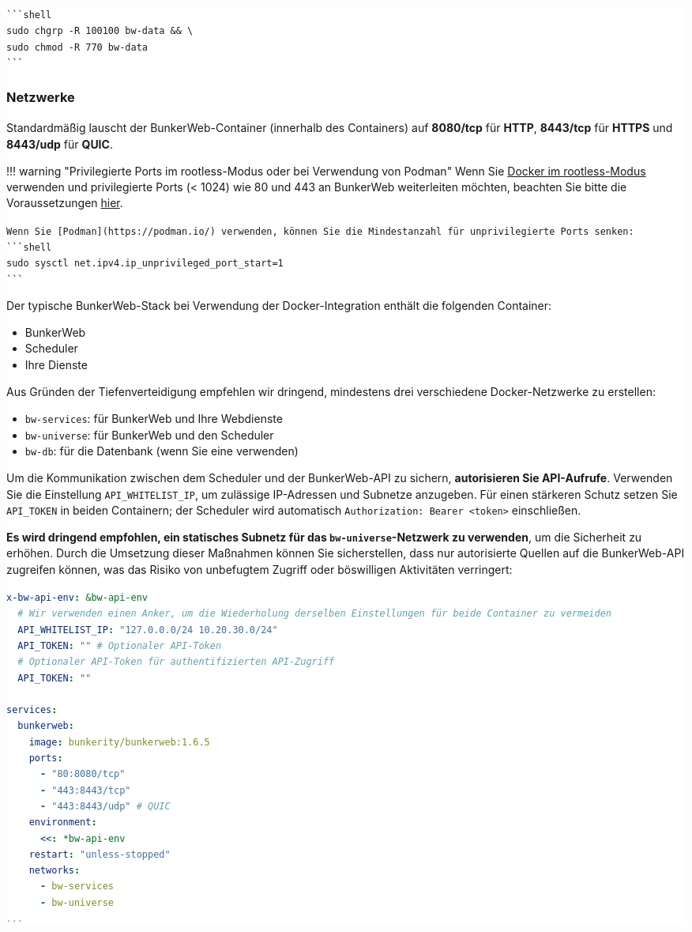     ```shell
    sudo chgrp -R 100100 bw-data && \
    sudo chmod -R 770 bw-data
    ```

### Netzwerke

Standardmäßig lauscht der BunkerWeb-Container (innerhalb des Containers) auf **8080/tcp** für **HTTP**, **8443/tcp** für **HTTPS** und **8443/udp** für **QUIC**.

!!! warning "Privilegierte Ports im rootless-Modus oder bei Verwendung von Podman"
    Wenn Sie [Docker im rootless-Modus](https://docs.docker.com/engine/security/rootless) verwenden und privilegierte Ports (< 1024) wie 80 und 443 an BunkerWeb weiterleiten möchten, beachten Sie bitte die Voraussetzungen [hier](https://docs.docker.com/engine/security/rootless/#exposing-privileged-ports).

    Wenn Sie [Podman](https://podman.io/) verwenden, können Sie die Mindestanzahl für unprivilegierte Ports senken:
    ```shell
    sudo sysctl net.ipv4.ip_unprivileged_port_start=1
    ```

Der typische BunkerWeb-Stack bei Verwendung der Docker-Integration enthält die folgenden Container:

- BunkerWeb
- Scheduler
- Ihre Dienste

Aus Gründen der Tiefenverteidigung empfehlen wir dringend, mindestens drei verschiedene Docker-Netzwerke zu erstellen:

- `bw-services`: für BunkerWeb und Ihre Webdienste
- `bw-universe`: für BunkerWeb und den Scheduler
- `bw-db`: für die Datenbank (wenn Sie eine verwenden)

Um die Kommunikation zwischen dem Scheduler und der BunkerWeb-API zu sichern, **autorisieren Sie API-Aufrufe**. Verwenden Sie die Einstellung `API_WHITELIST_IP`, um zulässige IP-Adressen und Subnetze anzugeben. Für einen stärkeren Schutz setzen Sie `API_TOKEN` in beiden Containern; der Scheduler wird automatisch `Authorization: Bearer <token>` einschließen.

**Es wird dringend empfohlen, ein statisches Subnetz für das `bw-universe`-Netzwerk zu verwenden**, um die Sicherheit zu erhöhen. Durch die Umsetzung dieser Maßnahmen können Sie sicherstellen, dass nur autorisierte Quellen auf die BunkerWeb-API zugreifen können, was das Risiko von unbefugtem Zugriff oder böswilligen Aktivitäten verringert:

```yaml
x-bw-api-env: &bw-api-env
  # Wir verwenden einen Anker, um die Wiederholung derselben Einstellungen für beide Container zu vermeiden
  API_WHITELIST_IP: "127.0.0.0/24 10.20.30.0/24"
  API_TOKEN: "" # Optionaler API-Token
  # Optionaler API-Token für authentifizierten API-Zugriff
  API_TOKEN: ""

services:
  bunkerweb:
    image: bunkerity/bunkerweb:1.6.5
    ports:
      - "80:8080/tcp"
      - "443:8443/tcp"
      - "443:8443/udp" # QUIC
    environment:
      <<: *bw-api-env
    restart: "unless-stopped"
    networks:
      - bw-services
      - bw-universe
...
```